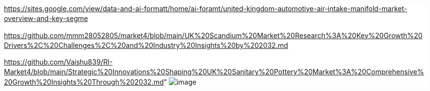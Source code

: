 <a href=https://sites.google.com/view/data-and-ai-formatt/home/ai-foramt/united-kingdom-automotive-air-intake-manifold-market-overview-and-key-segme>https://sites.google.com/view/data-and-ai-formatt/home/ai-foramt/united-kingdom-automotive-air-intake-manifold-market-overview-and-key-segme</a>

<a href=https://github.com/mmm28052805/market4/blob/main/UK%20Scandium%20Market%20Research%3A%20Key%20Growth%20Drivers%2C%20Challenges%2C%20and%20Industry%20Insights%20by%202032.md>https://github.com/mmm28052805/market4/blob/main/UK%20Scandium%20Market%20Research%3A%20Key%20Growth%20Drivers%2C%20Challenges%2C%20and%20Industry%20Insights%20by%202032.md</a>

<a href=https://github.com/Vaishu839/RI-Market4/blob/main/Strategic%20Innovations%20Shaping%20UK%20Sanitary%20Pottery%20Market%3A%20Comprehensive%20Growth%20Insights%20Through%202032.md>https://github.com/Vaishu839/RI-Market4/blob/main/Strategic%20Innovations%20Shaping%20UK%20Sanitary%20Pottery%20Market%3A%20Comprehensive%20Growth%20Insights%20Through%202032.md</a>"
![image](https://github.com/user-attachments/assets/52a07933-308d-456f-8b8a-9c7540fe266b)
